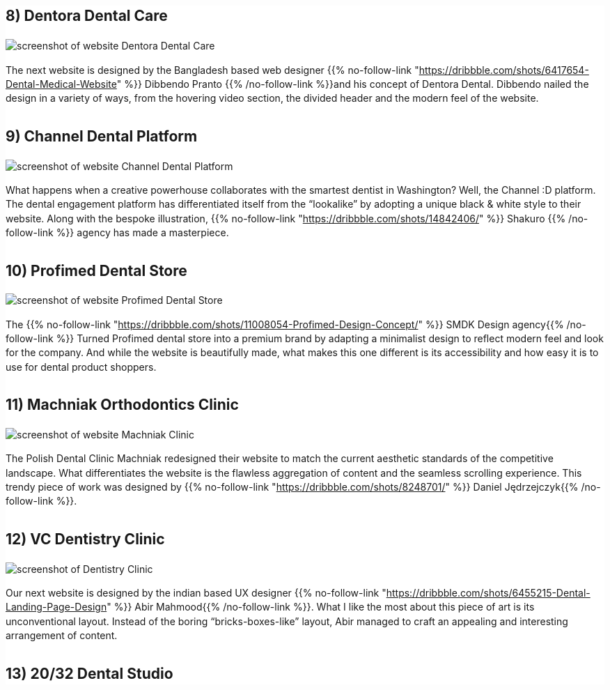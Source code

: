 ## 8) Dentora Dental Care

![screenshot of website Dentora Dental Care](/assets/images/best-dental-websites-8.webp)




The next website is designed by the Bangladesh based web designer {{% no-follow-link "https://dribbble.com/shots/6417654-Dental-Medical-Website" %}} Dibbendo Pranto {{% /no-follow-link %}}and his concept of Dentora Dental. Dibbendo nailed the design in a variety of ways, from the hovering video section, the divided header and the modern feel of the website.

## 9) Channel Dental Platform

![screenshot of website Channel Dental Platform](/assets/images/best-dental-websites-9.webp)

What happens when a creative powerhouse collaborates with the smartest dentist in Washington? Well, the Channel :D platform. The dental engagement platform has differentiated itself from the “lookalike” by adopting a unique black & white style to their website. Along with the bespoke illustration, {{% no-follow-link "https://dribbble.com/shots/14842406/" %}} Shakuro {{% /no-follow-link %}} agency has made a masterpiece.

## 10) Profimed Dental Store

![screenshot of website Profimed Dental Store](/assets/images/best-dental-websites-10.webp)

The {{% no-follow-link "https://dribbble.com/shots/11008054-Profimed-Design-Concept/" %}} SMDK Design agency{{% /no-follow-link %}} Turned Profimed dental store into a premium brand by adapting a minimalist design to reflect modern feel and look for the company. And while the website is beautifully made, what makes this one different is its accessibility and how easy it is to use for dental product shoppers.

## 11) Machniak Orthodontics Clinic

![screenshot of website Machniak Clinic](/assets/images/best-dental-websites-11.webp)

The Polish Dental Clinic Machniak redesigned their website to match the current aesthetic standards of the competitive landscape. What differentiates the website is the flawless aggregation of content and the seamless scrolling experience. This trendy piece of work was designed by {{% no-follow-link "https://dribbble.com/shots/8248701/" %}} Daniel Jędrzejczyk{{% /no-follow-link %}}.

## 12) VC Dentistry Clinic

![screenshot of Dentistry Clinic](/assets/images/best-dental-websites-12.webp)

Our next website is designed by the indian based UX designer {{% no-follow-link "https://dribbble.com/shots/6455215-Dental-Landing-Page-Design" %}} Abir Mahmood{{% /no-follow-link %}}. What I like the most about this piece of art is its unconventional layout. Instead of the boring “bricks-boxes-like” layout, Abir managed to craft an appealing and interesting arrangement of content.

## 13) 20/32 Dental Studio
